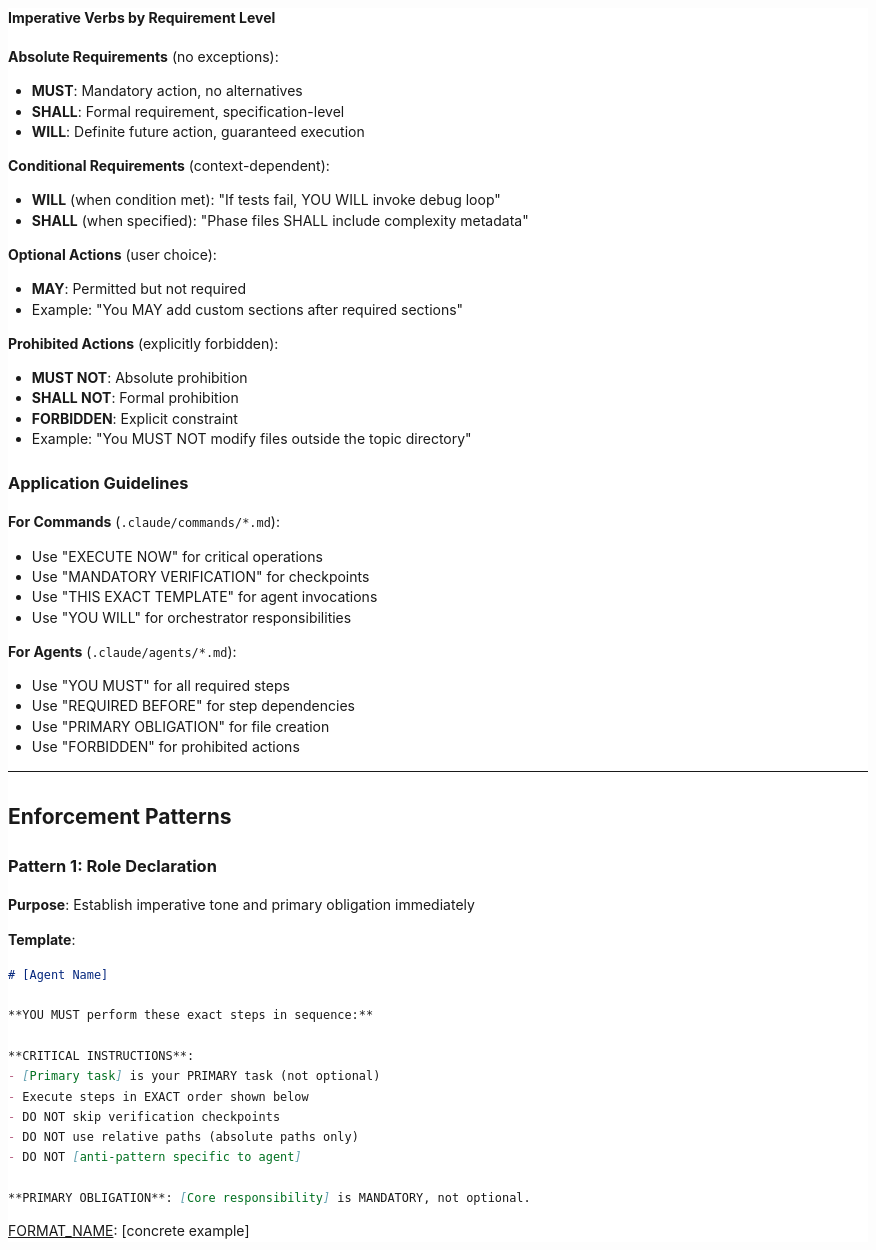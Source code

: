 #### Imperative Verbs by Requirement Level

**Absolute Requirements** (no exceptions):
- **MUST**: Mandatory action, no alternatives
- **SHALL**: Formal requirement, specification-level
- **WILL**: Definite future action, guaranteed execution

**Conditional Requirements** (context-dependent):
- **WILL** (when condition met): "If tests fail, YOU WILL invoke debug loop"
- **SHALL** (when specified): "Phase files SHALL include complexity metadata"

**Optional Actions** (user choice):
- **MAY**: Permitted but not required
- Example: "You MAY add custom sections after required sections"

**Prohibited Actions** (explicitly forbidden):
- **MUST NOT**: Absolute prohibition
- **SHALL NOT**: Formal prohibition
- **FORBIDDEN**: Explicit constraint
- Example: "You MUST NOT modify files outside the topic directory"

### Application Guidelines

**For Commands** (`.claude/commands/*.md`):
- Use "EXECUTE NOW" for critical operations
- Use "MANDATORY VERIFICATION" for checkpoints
- Use "THIS EXACT TEMPLATE" for agent invocations
- Use "YOU WILL" for orchestrator responsibilities

**For Agents** (`.claude/agents/*.md`):
- Use "YOU MUST" for all required steps
- Use "REQUIRED BEFORE" for step dependencies
- Use "PRIMARY OBLIGATION" for file creation
- Use "FORBIDDEN" for prohibited actions

---

## Enforcement Patterns

### Pattern 1: Role Declaration

**Purpose**: Establish imperative tone and primary obligation immediately

**Template**:
```markdown
# [Agent Name]

**YOU MUST perform these exact steps in sequence:**

**CRITICAL INSTRUCTIONS**:
- [Primary task] is your PRIMARY task (not optional)
- Execute steps in EXACT order shown below
- DO NOT skip verification checkpoints
- DO NOT use relative paths (absolute paths only)
- DO NOT [anti-pattern specific to agent]

**PRIMARY OBLIGATION**: [Core responsibility] is MANDATORY, not optional.
```


[FORMAT_NAME]: [EXACT_PATH_OR_DATA]
[FORMAT_NAME]: [concrete example]
